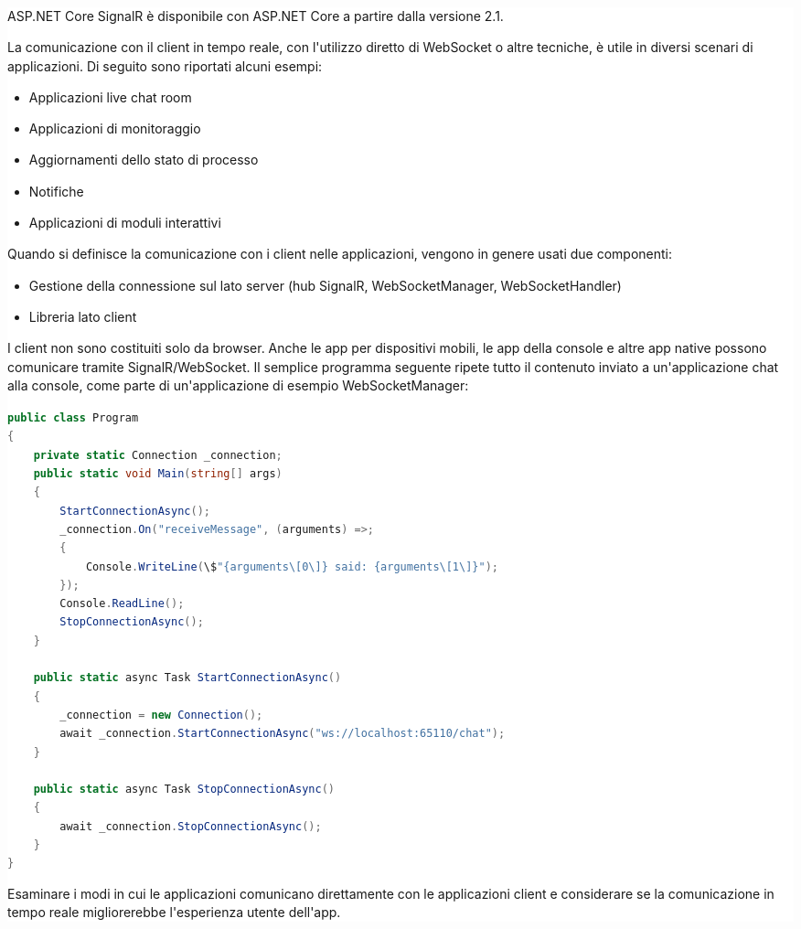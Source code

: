 ASP.NET Core SignalR è disponibile con ASP.NET Core a partire dalla versione 2.1.

La comunicazione con il client in tempo reale, con l'utilizzo diretto di WebSocket o altre tecniche, è utile in diversi scenari di applicazioni. Di seguito sono riportati alcuni esempi:

- Applicazioni live chat room

- Applicazioni di monitoraggio

- Aggiornamenti dello stato di processo

- Notifiche

- Applicazioni di moduli interattivi

Quando si definisce la comunicazione con i client nelle applicazioni, vengono in genere usati due componenti:

- Gestione della connessione sul lato server (hub SignalR, WebSocketManager, WebSocketHandler)

- Libreria lato client

I client non sono costituiti solo da browser. Anche le app per dispositivi mobili, le app della console e altre app native possono comunicare tramite SignalR/WebSocket. Il semplice programma seguente ripete tutto il contenuto inviato a un'applicazione chat alla console, come parte di un'applicazione di esempio WebSocketManager:

```csharp
public class Program
{
    private static Connection _connection;
    public static void Main(string[] args)
    {
        StartConnectionAsync();
        _connection.On("receiveMessage", (arguments) =>;
        {
            Console.WriteLine(\$"{arguments\[0\]} said: {arguments\[1\]}");
        });
        Console.ReadLine();
        StopConnectionAsync();
    }

    public static async Task StartConnectionAsync()
    {
        _connection = new Connection();
        await _connection.StartConnectionAsync("ws://localhost:65110/chat");
    }

    public static async Task StopConnectionAsync()
    {
        await _connection.StopConnectionAsync();
    }
}
```

Esaminare i modi in cui le applicazioni comunicano direttamente con le applicazioni client e considerare se la comunicazione in tempo reale migliorerebbe l'esperienza utente dell'app.
